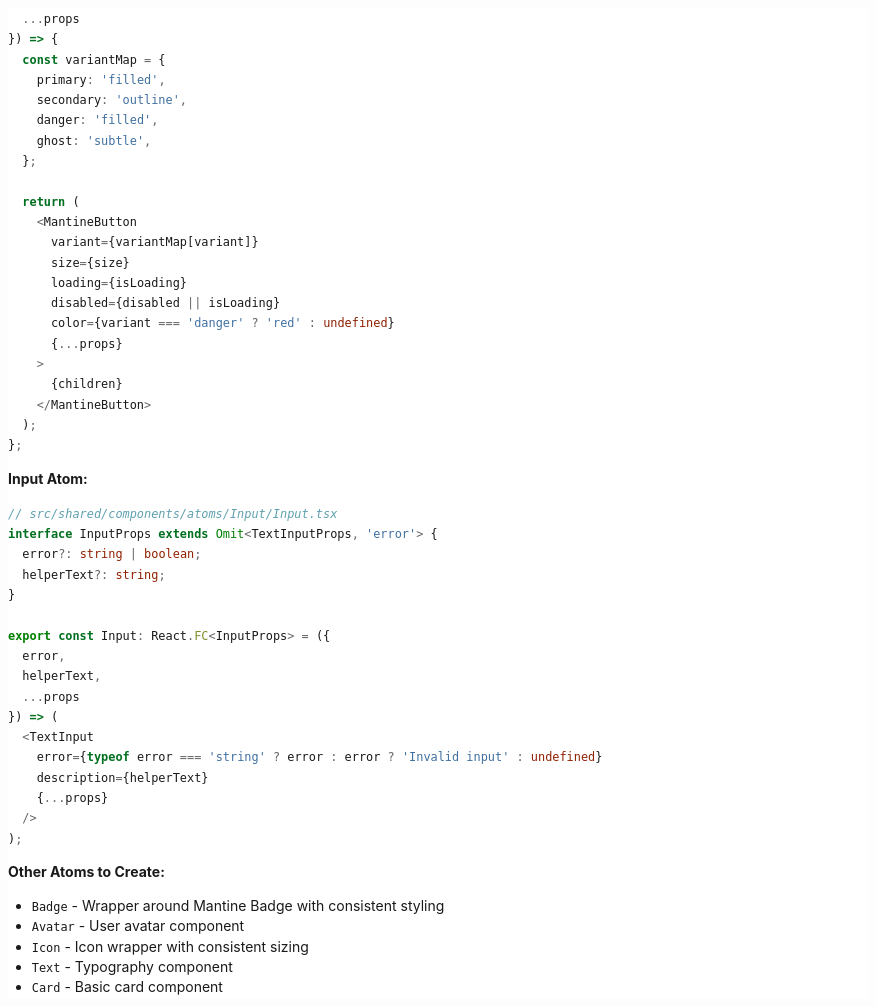 ```typescript
  ...props
}) => {
  const variantMap = {
    primary: 'filled',
    secondary: 'outline',
    danger: 'filled',
    ghost: 'subtle',
  };

  return (
    <MantineButton
      variant={variantMap[variant]}
      size={size}
      loading={isLoading}
      disabled={disabled || isLoading}
      color={variant === 'danger' ? 'red' : undefined}
      {...props}
    >
      {children}
    </MantineButton>
  );
};
```

**Input Atom:**
```typescript
// src/shared/components/atoms/Input/Input.tsx
interface InputProps extends Omit<TextInputProps, 'error'> {
  error?: string | boolean;
  helperText?: string;
}

export const Input: React.FC<InputProps> = ({
  error,
  helperText,
  ...props
}) => (
  <TextInput
    error={typeof error === 'string' ? error : error ? 'Invalid input' : undefined}
    description={helperText}
    {...props}
  />
);
```

**Other Atoms to Create:**
- `Badge` - Wrapper around Mantine Badge with consistent styling
- `Avatar` - User avatar component
- `Icon` - Icon wrapper with consistent sizing
- `Text` - Typography component
- `Card` - Basic card component
